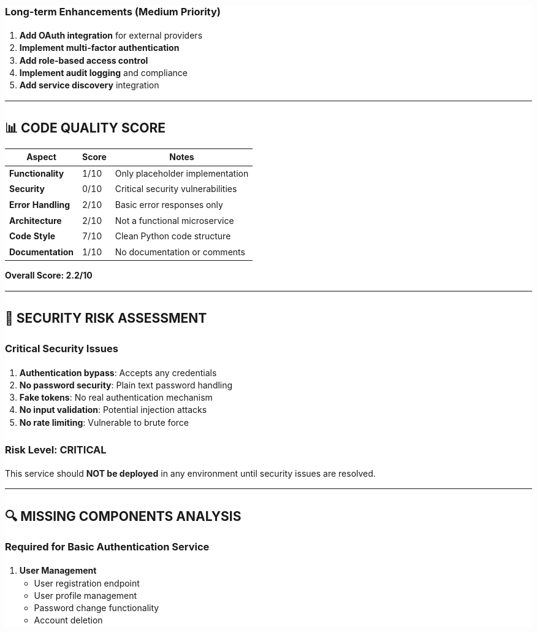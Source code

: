 ### **Long-term Enhancements (Medium Priority)**
1. **Add OAuth integration** for external providers
2. **Implement multi-factor authentication**
3. **Add role-based access control**
4. **Implement audit logging** and compliance
5. **Add service discovery** integration

---

## 📊 **CODE QUALITY SCORE**

| Aspect | Score | Notes |
|--------|-------|-------|
| **Functionality** | 1/10 | Only placeholder implementation |
| **Security** | 0/10 | Critical security vulnerabilities |
| **Error Handling** | 2/10 | Basic error responses only |
| **Architecture** | 2/10 | Not a functional microservice |
| **Code Style** | 7/10 | Clean Python code structure |
| **Documentation** | 1/10 | No documentation or comments |

**Overall Score: 2.2/10**

---

## 🚨 **SECURITY RISK ASSESSMENT**

### **Critical Security Issues**
1. **Authentication bypass**: Accepts any credentials
2. **No password security**: Plain text password handling
3. **Fake tokens**: No real authentication mechanism
4. **No input validation**: Potential injection attacks
5. **No rate limiting**: Vulnerable to brute force

### **Risk Level: CRITICAL**
This service should **NOT be deployed** in any environment until security issues are resolved.

---

## 🔍 **MISSING COMPONENTS ANALYSIS**

### **Required for Basic Authentication Service**
1. **User Management**
   - User registration endpoint
   - User profile management
   - Password change functionality
   - Account deletion
